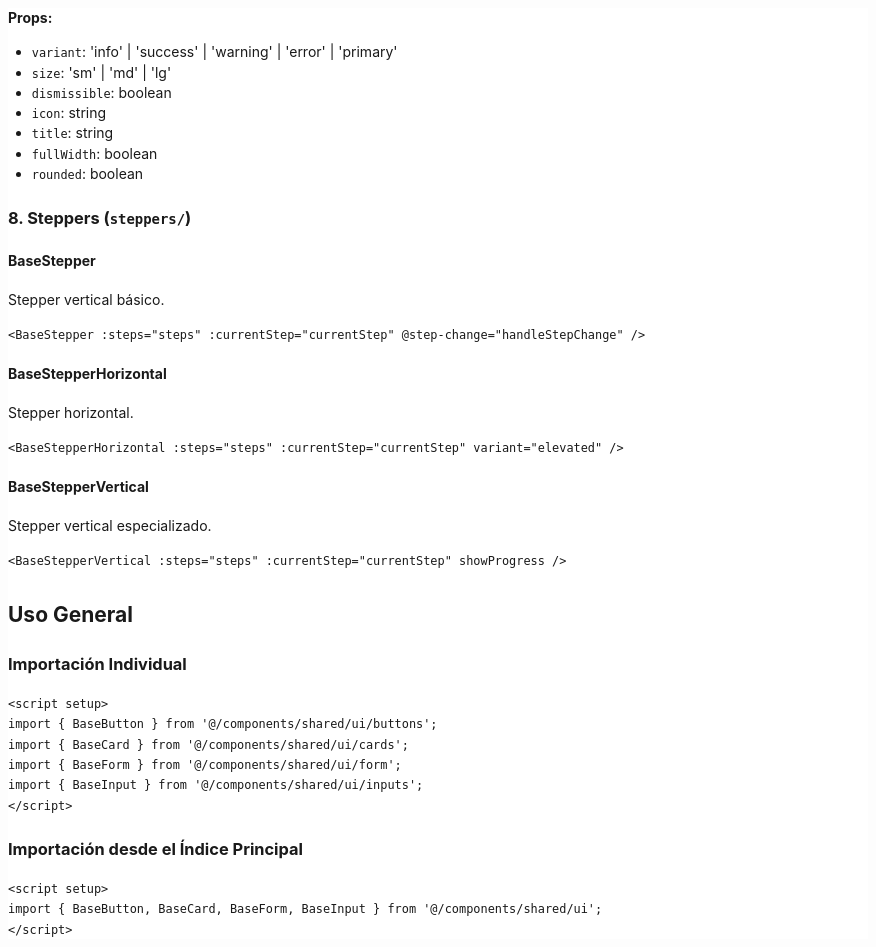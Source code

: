 **Props:**

- `variant`: 'info' | 'success' | 'warning' | 'error' | 'primary'
- `size`: 'sm' | 'md' | 'lg'
- `dismissible`: boolean
- `icon`: string
- `title`: string
- `fullWidth`: boolean
- `rounded`: boolean

### 8. Steppers (`steppers/`)

#### BaseStepper

Stepper vertical básico.

```vue
<BaseStepper :steps="steps" :currentStep="currentStep" @step-change="handleStepChange" />
```

#### BaseStepperHorizontal

Stepper horizontal.

```vue
<BaseStepperHorizontal :steps="steps" :currentStep="currentStep" variant="elevated" />
```

#### BaseStepperVertical

Stepper vertical especializado.

```vue
<BaseStepperVertical :steps="steps" :currentStep="currentStep" showProgress />
```

## Uso General

### Importación Individual

```vue
<script setup>
import { BaseButton } from '@/components/shared/ui/buttons';
import { BaseCard } from '@/components/shared/ui/cards';
import { BaseForm } from '@/components/shared/ui/form';
import { BaseInput } from '@/components/shared/ui/inputs';
</script>
```

### Importación desde el Índice Principal

```vue
<script setup>
import { BaseButton, BaseCard, BaseForm, BaseInput } from '@/components/shared/ui';
</script>
```
